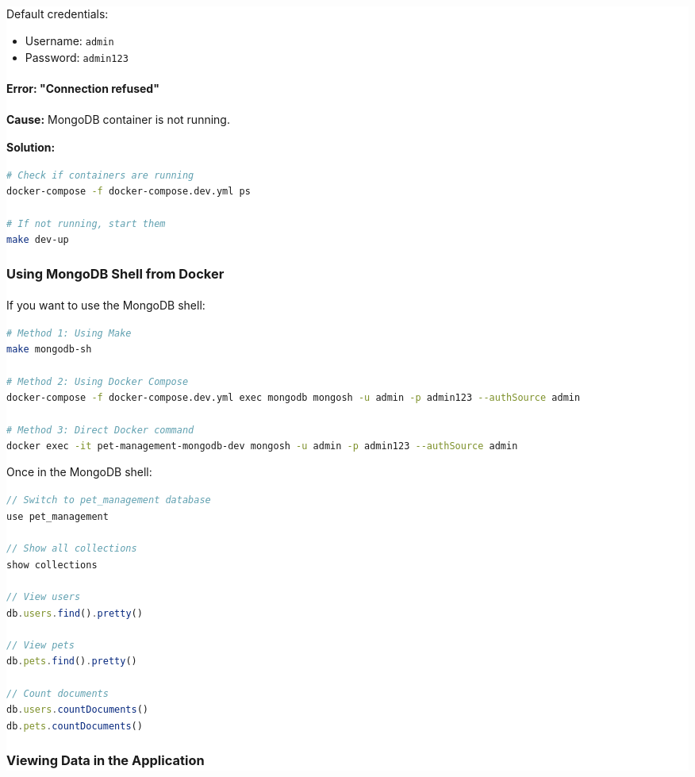 Default credentials:
- Username: `admin`
- Password: `admin123`

#### Error: "Connection refused"

**Cause:** MongoDB container is not running.

**Solution:**
```bash
# Check if containers are running
docker-compose -f docker-compose.dev.yml ps

# If not running, start them
make dev-up
```

### Using MongoDB Shell from Docker

If you want to use the MongoDB shell:

```bash
# Method 1: Using Make
make mongodb-sh

# Method 2: Using Docker Compose
docker-compose -f docker-compose.dev.yml exec mongodb mongosh -u admin -p admin123 --authSource admin

# Method 3: Direct Docker command
docker exec -it pet-management-mongodb-dev mongosh -u admin -p admin123 --authSource admin
```

Once in the MongoDB shell:
```javascript
// Switch to pet_management database
use pet_management

// Show all collections
show collections

// View users
db.users.find().pretty()

// View pets
db.pets.find().pretty()

// Count documents
db.users.countDocuments()
db.pets.countDocuments()
```

### Viewing Data in the Application
